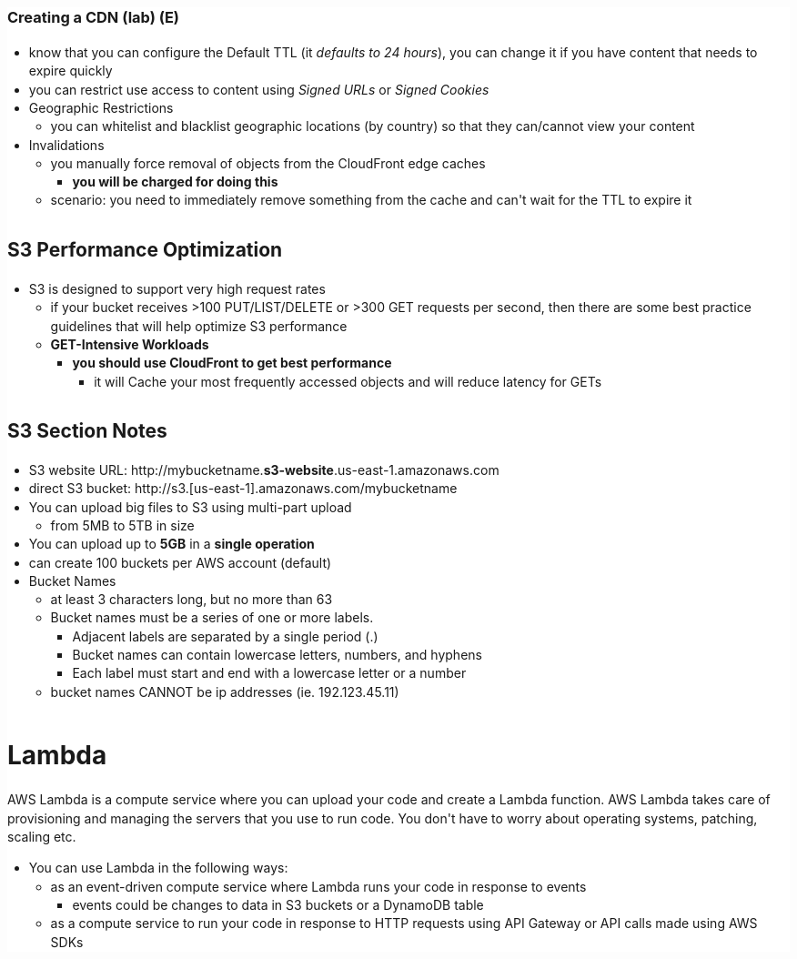 
### Creating a CDN (lab)  (E) 
* know that you can configure the Default TTL (it *defaults to 24 hours*), you can change it if you have content that
needs to expire quickly
* you can restrict use access to content using *Signed URLs* or *Signed Cookies*
* Geographic Restrictions
    * you can whitelist and blacklist geographic locations (by country) so that they can/cannot view your content
* Invalidations
    * you manually force removal of objects from the CloudFront edge caches
        * **you will be charged for doing this**
    * scenario: you need to immediately remove something from the cache and can't wait for the TTL to expire it

## S3 Performance Optimization
* S3 is designed to support very high request rates
    * if your bucket receives >100 PUT/LIST/DELETE or >300 GET requests per second, then there are some
    best practice guidelines that will help optimize S3 performance
    * **GET-Intensive Workloads**
        * **you should use CloudFront to get best performance**
            * it will Cache your most frequently accessed objects and will reduce latency for GETs
    

## S3 Section Notes
* S3 website URL: http://mybucketname.**s3-website**.us-east-1.amazonaws.com
* direct S3 bucket: http://s3.[us-east-1].amazonaws.com/mybucketname
* You can upload big files to S3 using multi-part upload
    * from 5MB to 5TB in size
* You can upload up to **5GB** in a **single operation**
* can create 100 buckets per AWS account (default)
* Bucket Names
    * at least 3 characters long, but no more than 63
    * Bucket names must be a series of one or more labels. 
        * Adjacent labels are separated by a single period (.)
        * Bucket names can contain lowercase letters, numbers, and hyphens
        * Each label must start and end with a lowercase letter or a number
    * bucket names CANNOT be ip addresses (ie. 192.123.45.11)



Lambda
============================================================================================================
AWS Lambda is a compute service where you can upload your code and create a Lambda function. AWS Lambda takes
care of provisioning and managing the servers that you use to run code. You don't have to worry about operating
systems, patching, scaling etc.


* You can use Lambda in the following ways:
    * as an event-driven compute service where Lambda runs your code in response to events
        * events could be changes to data in S3 buckets or a DynamoDB table
    * as a compute service to run your code in response to HTTP requests using API Gateway or API calls made
    using AWS SDKs
    